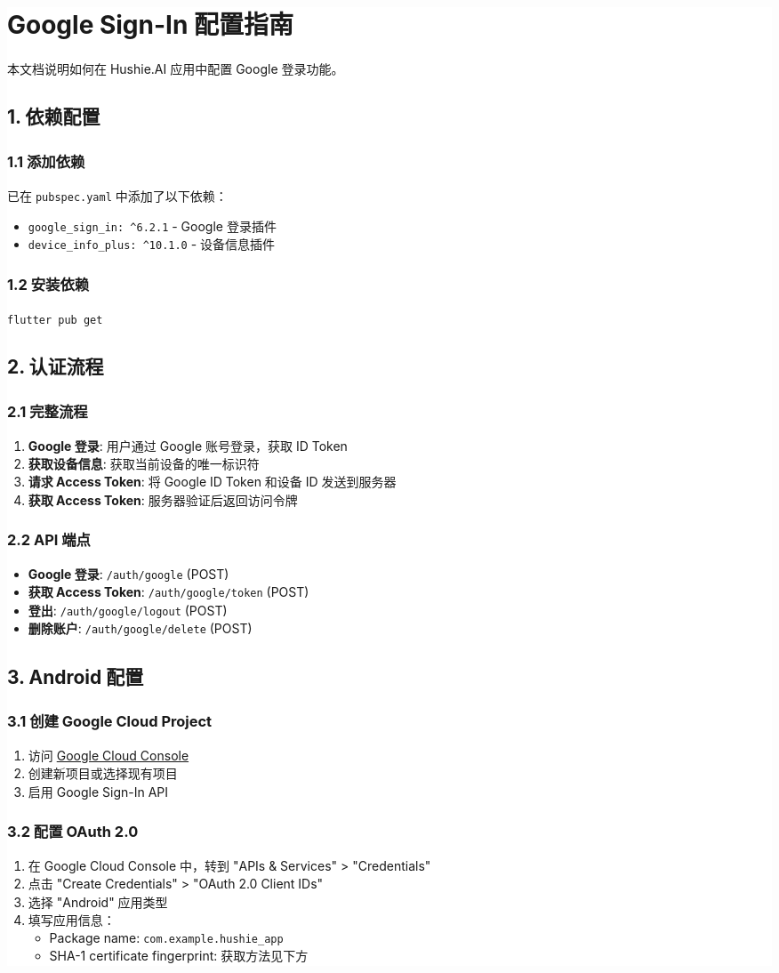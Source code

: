 # Google Sign-In 配置指南

本文档说明如何在 Hushie.AI 应用中配置 Google 登录功能。

## 1. 依赖配置

### 1.1 添加依赖

已在 `pubspec.yaml` 中添加了以下依赖：
- `google_sign_in: ^6.2.1` - Google 登录插件
- `device_info_plus: ^10.1.0` - 设备信息插件

### 1.2 安装依赖

```bash
flutter pub get
```

## 2. 认证流程

### 2.1 完整流程

1. **Google 登录**: 用户通过 Google 账号登录，获取 ID Token
2. **获取设备信息**: 获取当前设备的唯一标识符
3. **请求 Access Token**: 将 Google ID Token 和设备 ID 发送到服务器
4. **获取 Access Token**: 服务器验证后返回访问令牌

### 2.2 API 端点

- **Google 登录**: `/auth/google` (POST)
- **获取 Access Token**: `/auth/google/token` (POST)
- **登出**: `/auth/google/logout` (POST)
- **删除账户**: `/auth/google/delete` (POST)

## 3. Android 配置

### 3.1 创建 Google Cloud Project

1. 访问 [Google Cloud Console](https://console.cloud.google.com/)
2. 创建新项目或选择现有项目
3. 启用 Google Sign-In API

### 3.2 配置 OAuth 2.0

1. 在 Google Cloud Console 中，转到 "APIs & Services" > "Credentials"
2. 点击 "Create Credentials" > "OAuth 2.0 Client IDs"
3. 选择 "Android" 应用类型
4. 填写应用信息：
   - Package name: `com.example.hushie_app`
   - SHA-1 certificate fingerprint: 获取方法见下方
